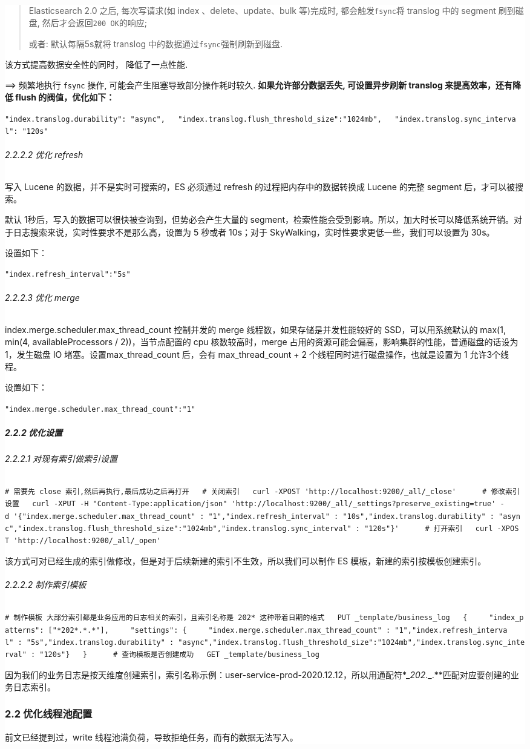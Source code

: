 > Elasticsearch 2.0 之后, 每次写请求(如 index 、delete、update、bulk 等)完成时, 都会触发`fsync`将 translog 中的 segment 刷到磁盘, 然后才会返回`200 OK`的响应;
> 
> 或者: 默认每隔5s就将 translog 中的数据通过`fsync`强制刷新到磁盘.

该方式提高数据安全性的同时， 降低了一点性能.

==> 频繁地执行 `fsync` 操作, 可能会产生阻塞导致部分操作耗时较久. **如果允许部分数据丢失, 可设置异步刷新 translog 来提高效率，还有降低 flush 的阀值，优化如下：**

`"index.translog.durability": "async",   "index.translog.flush_threshold_size":"1024mb",   "index.translog.sync_interval": "120s"   `

###### 2.2.2.2 优化 refresh

写入 Lucene 的数据，并不是实时可搜索的，ES 必须通过 refresh 的过程把内存中的数据转换成 Lucene 的完整 segment 后，才可以被搜索。

默认 1秒后，写入的数据可以很快被查询到，但势必会产生大量的 segment，检索性能会受到影响。所以，加大时长可以降低系统开销。对于日志搜索来说，实时性要求不是那么高，设置为 5 秒或者 10s；对于 SkyWalking，实时性要求更低一些，我们可以设置为 30s。

设置如下：

`"index.refresh_interval":"5s"   `

###### 2.2.2.3 优化 merge

index.merge.scheduler.max_thread_count 控制并发的 merge 线程数，如果存储是并发性能较好的 SSD，可以用系统默认的 max(1, min(4, availableProcessors / 2))，当节点配置的 cpu 核数较高时，merge 占用的资源可能会偏高，影响集群的性能，普通磁盘的话设为1，发生磁盘 IO 堵塞。设置max_thread_count 后，会有 max_thread_count + 2 个线程同时进行磁盘操作，也就是设置为 1 允许3个线程。

设置如下：

`"index.merge.scheduler.max_thread_count":"1"   `

##### 2.2.2 优化设置

###### 2.2.2.1 对现有索引做索引设置

`# 需要先 close 索引,然后再执行,最后成功之后再打开   # 关闭索引   curl -XPOST 'http://localhost:9200/_all/_close'      # 修改索引设置   curl -XPUT -H "Content-Type:application/json" 'http://localhost:9200/_all/_settings?preserve_existing=true' -d '{"index.merge.scheduler.max_thread_count" : "1","index.refresh_interval" : "10s","index.translog.durability" : "async","index.translog.flush_threshold_size":"1024mb","index.translog.sync_interval" : "120s"}'      # 打开索引   curl -XPOST 'http://localhost:9200/_all/_open'   `

该方式可对已经生成的索引做修改，但是对于后续新建的索引不生效，所以我们可以制作 ES 模板，新建的索引按模板创建索引。

###### 2.2.2.2 制作索引模板

`# 制作模板 大部分索引都是业务应用的日志相关的索引，且索引名称是 202* 这种带着日期的格式   PUT _template/business_log   {     "index_patterns": ["*202*.*.*"],     "settings": {     "index.merge.scheduler.max_thread_count" : "1","index.refresh_interval" : "5s","index.translog.durability" : "async","index.translog.flush_threshold_size":"1024mb","index.translog.sync_interval" : "120s"}   }      # 查询模板是否创建成功   GET _template/business_log   `

因为我们的业务日志是按天维度创建索引，索引名称示例：user-service-prod-2020.12.12，所以用通配符*__202_._.**匹配对应要创建的业务日志索引。

### 2.2 优化线程池配置

前文已经提到过，write 线程池满负荷，导致拒绝任务，而有的数据无法写入。
